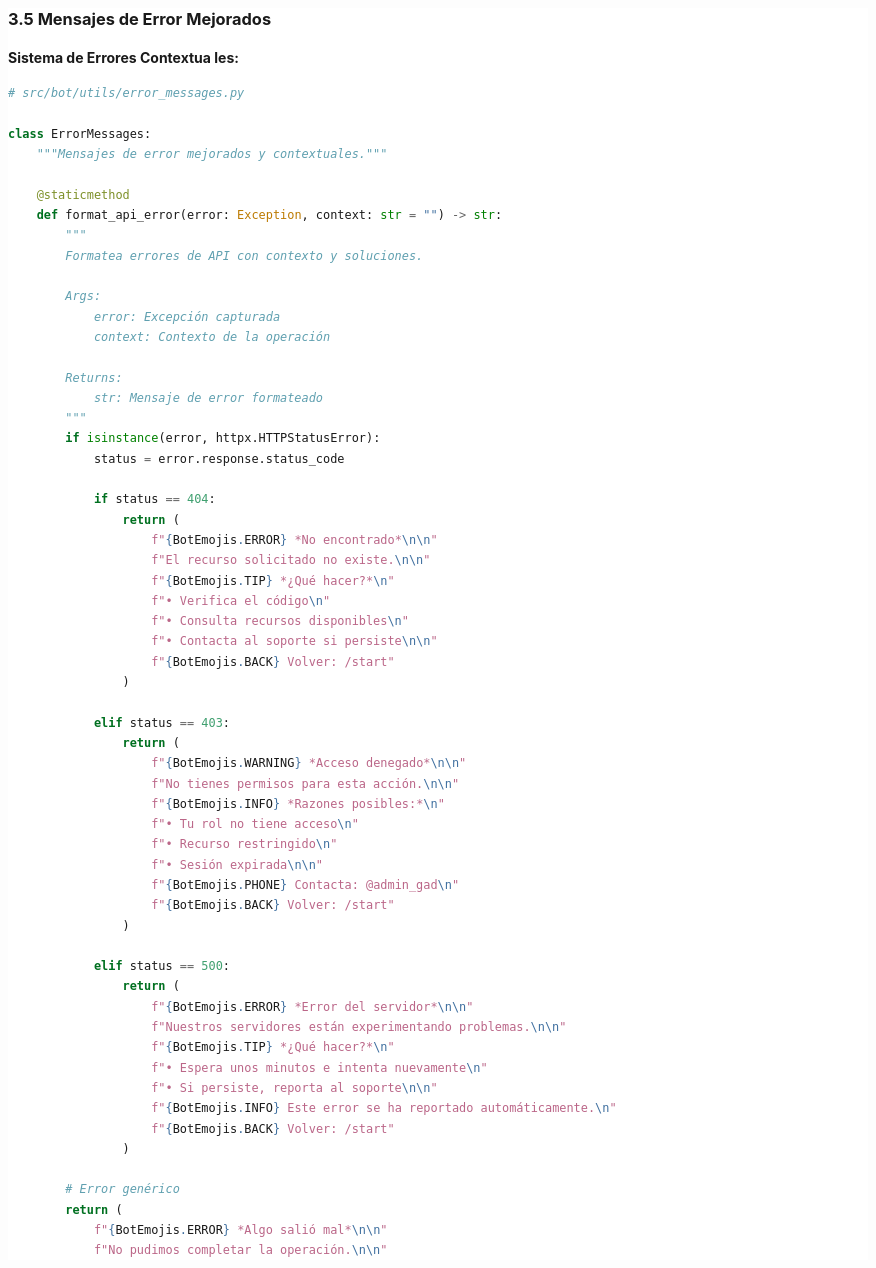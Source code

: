 
### 3.5 Mensajes de Error Mejorados

**Sistema de Errores Contextua les:**

```python
# src/bot/utils/error_messages.py

class ErrorMessages:
    """Mensajes de error mejorados y contextuales."""
    
    @staticmethod
    def format_api_error(error: Exception, context: str = "") -> str:
        """
        Formatea errores de API con contexto y soluciones.
        
        Args:
            error: Excepción capturada
            context: Contexto de la operación
            
        Returns:
            str: Mensaje de error formateado
        """
        if isinstance(error, httpx.HTTPStatusError):
            status = error.response.status_code
            
            if status == 404:
                return (
                    f"{BotEmojis.ERROR} *No encontrado*\n\n"
                    f"El recurso solicitado no existe.\n\n"
                    f"{BotEmojis.TIP} *¿Qué hacer?*\n"
                    f"• Verifica el código\n"
                    f"• Consulta recursos disponibles\n"
                    f"• Contacta al soporte si persiste\n\n"
                    f"{BotEmojis.BACK} Volver: /start"
                )
            
            elif status == 403:
                return (
                    f"{BotEmojis.WARNING} *Acceso denegado*\n\n"
                    f"No tienes permisos para esta acción.\n\n"
                    f"{BotEmojis.INFO} *Razones posibles:*\n"
                    f"• Tu rol no tiene acceso\n"
                    f"• Recurso restringido\n"
                    f"• Sesión expirada\n\n"
                    f"{BotEmojis.PHONE} Contacta: @admin_gad\n"
                    f"{BotEmojis.BACK} Volver: /start"
                )
            
            elif status == 500:
                return (
                    f"{BotEmojis.ERROR} *Error del servidor*\n\n"
                    f"Nuestros servidores están experimentando problemas.\n\n"
                    f"{BotEmojis.TIP} *¿Qué hacer?*\n"
                    f"• Espera unos minutos e intenta nuevamente\n"
                    f"• Si persiste, reporta al soporte\n\n"
                    f"{BotEmojis.INFO} Este error se ha reportado automáticamente.\n"
                    f"{BotEmojis.BACK} Volver: /start"
                )
        
        # Error genérico
        return (
            f"{BotEmojis.ERROR} *Algo salió mal*\n\n"
            f"No pudimos completar la operación.\n\n"
```